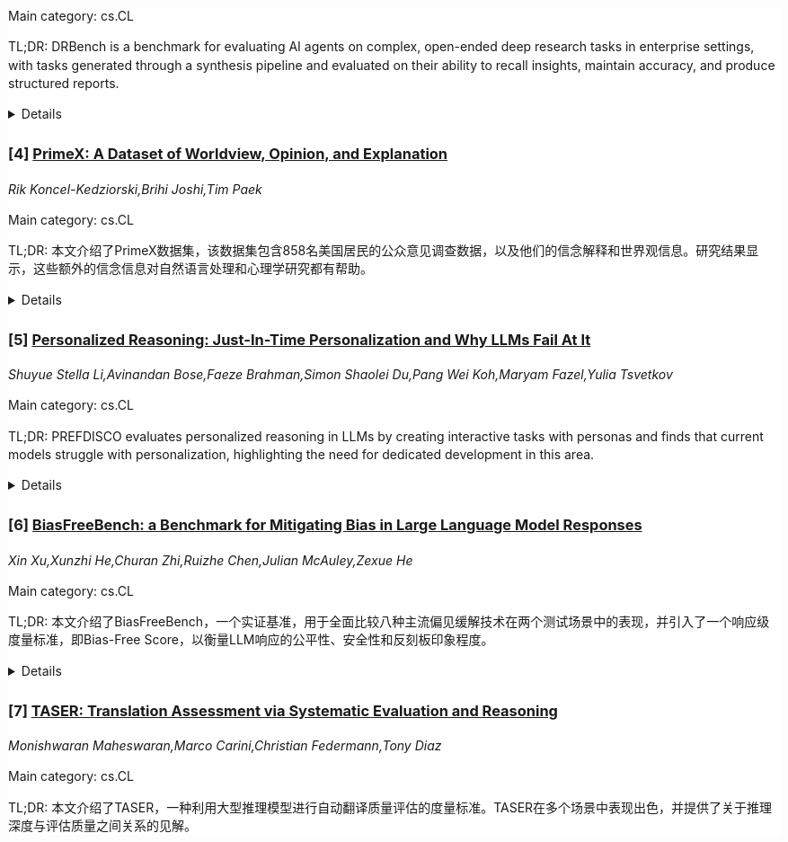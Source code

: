 Main category: cs.CL

TL;DR: DRBench is a benchmark for evaluating AI agents on complex, open-ended deep research tasks in enterprise settings, with tasks generated through a synthesis pipeline and evaluated on their ability to recall insights, maintain accuracy, and produce structured reports.


<details><summary>Details</summary></details>


### [4] [PrimeX: A Dataset of Worldview, Opinion, and Explanation](https://arxiv.org/abs/2510.00174)
*Rik Koncel-Kedziorski,Brihi Joshi,Tim Paek*

Main category: cs.CL

TL;DR: 本文介绍了PrimeX数据集，该数据集包含858名美国居民的公众意见调查数据，以及他们的信念解释和世界观信息。研究结果显示，这些额外的信念信息对自然语言处理和心理学研究都有帮助。


<details><summary>Details</summary></details>


### [5] [Personalized Reasoning: Just-In-Time Personalization and Why LLMs Fail At It](https://arxiv.org/abs/2510.00177)
*Shuyue Stella Li,Avinandan Bose,Faeze Brahman,Simon Shaolei Du,Pang Wei Koh,Maryam Fazel,Yulia Tsvetkov*

Main category: cs.CL

TL;DR: PREFDISCO evaluates personalized reasoning in LLMs by creating interactive tasks with personas and finds that current models struggle with personalization, highlighting the need for dedicated development in this area.


<details><summary>Details</summary></details>


### [6] [BiasFreeBench: a Benchmark for Mitigating Bias in Large Language Model Responses](https://arxiv.org/abs/2510.00232)
*Xin Xu,Xunzhi He,Churan Zhi,Ruizhe Chen,Julian McAuley,Zexue He*

Main category: cs.CL

TL;DR: 本文介绍了BiasFreeBench，一个实证基准，用于全面比较八种主流偏见缓解技术在两个测试场景中的表现，并引入了一个响应级度量标准，即Bias-Free Score，以衡量LLM响应的公平性、安全性和反刻板印象程度。


<details><summary>Details</summary></details>


### [7] [TASER: Translation Assessment via Systematic Evaluation and Reasoning](https://arxiv.org/abs/2510.00255)
*Monishwaran Maheswaran,Marco Carini,Christian Federmann,Tony Diaz*

Main category: cs.CL

TL;DR: 本文介绍了TASER，一种利用大型推理模型进行自动翻译质量评估的度量标准。TASER在多个场景中表现出色，并提供了关于推理深度与评估质量之间关系的见解。
